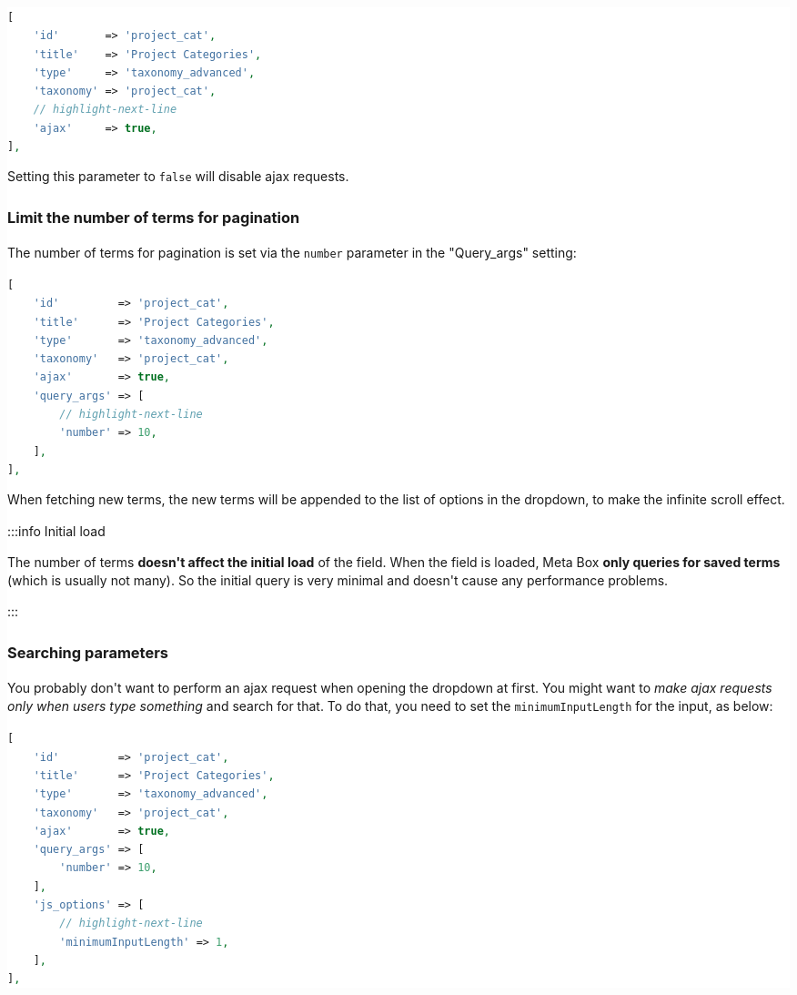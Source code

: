 ```php
[
    'id'       => 'project_cat',
    'title'    => 'Project Categories',
    'type'     => 'taxonomy_advanced',
    'taxonomy' => 'project_cat',
    // highlight-next-line
    'ajax'     => true,
],
```

Setting this parameter to `false` will disable ajax requests.

### Limit the number of terms for pagination

The number of terms for pagination is set via the `number` parameter in the "Query_args" setting:

```php
[
    'id'         => 'project_cat',
    'title'      => 'Project Categories',
    'type'       => 'taxonomy_advanced',
    'taxonomy'   => 'project_cat',
    'ajax'       => true,
    'query_args' => [
        // highlight-next-line
        'number' => 10,
    ],
],
```

When fetching new terms, the new terms will be appended to the list of options in the dropdown, to make the infinite scroll effect.

:::info Initial load

The number of terms **doesn't affect the initial load** of the field. When the field is loaded, Meta Box **only queries for saved terms** (which is usually not many). So the initial query is very minimal and doesn't cause any performance problems.

:::

### Searching parameters

You probably don't want to perform an ajax request when opening the dropdown at first. You might want to _make ajax requests only when users type something_ and search for that. To do that, you need to set the `minimumInputLength` for the input, as below:

```php
[
    'id'         => 'project_cat',
    'title'      => 'Project Categories',
    'type'       => 'taxonomy_advanced',
    'taxonomy'   => 'project_cat',
    'ajax'       => true,
    'query_args' => [
        'number' => 10,
    ],
    'js_options' => [
        // highlight-next-line
        'minimumInputLength' => 1,
    ],
],
```

